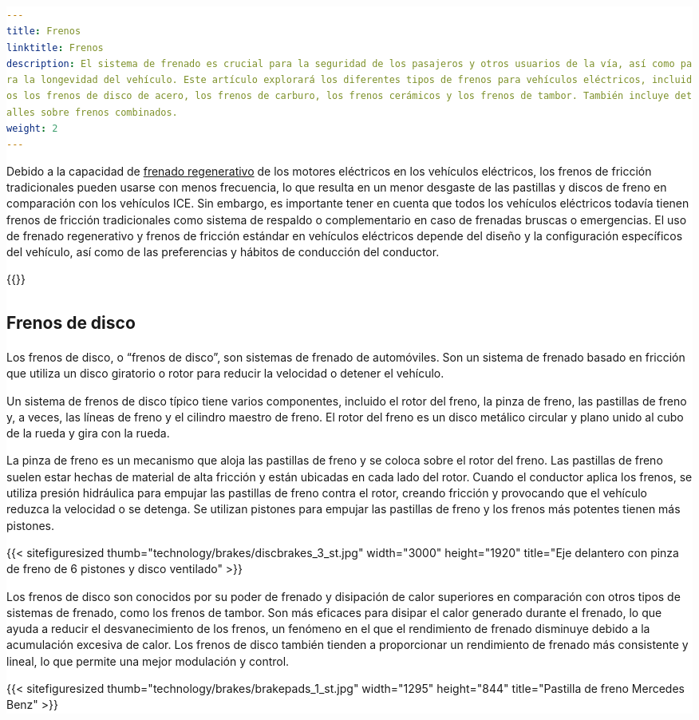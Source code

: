 ```yaml
---
title: Frenos
linktitle: Frenos
description: El sistema de frenado es crucial para la seguridad de los pasajeros y otros usuarios de la vía, así como para la longevidad del vehículo. Este artículo explorará los diferentes tipos de frenos para vehículos eléctricos, incluidos los frenos de disco de acero, los frenos de carburo, los frenos cerámicos y los frenos de tambor. También incluye detalles sobre frenos combinados.
weight: 2
---
```



Debido a la capacidad de [frenado regenerativo](../regen/) de los motores eléctricos en los vehículos eléctricos, los frenos de fricción tradicionales pueden usarse con menos frecuencia, lo que resulta en un menor desgaste de las pastillas y discos de freno en comparación con los vehículos ICE.
Sin embargo, es importante tener en cuenta que todos los vehículos eléctricos todavía tienen frenos de fricción tradicionales como sistema de respaldo o complementario en caso de frenadas bruscas o emergencias. El uso de frenado regenerativo y frenos de fricción estándar en vehículos eléctricos depende del diseño y la configuración específicos del vehículo, así como de las preferencias y hábitos de conducción del conductor.

{{<evkxdisplayaddarticle />}}

## Frenos de disco

Los frenos de disco, o “frenos de disco”, son sistemas de frenado de automóviles. Son un sistema de frenado basado en fricción que utiliza un disco giratorio o rotor para reducir la velocidad o detener el vehículo.

Un sistema de frenos de disco típico tiene varios componentes, incluido el rotor del freno, la pinza de freno, las pastillas de freno y, a veces, las líneas de freno y el cilindro maestro de freno. El rotor del freno es un disco metálico circular y plano unido al cubo de la rueda y gira con la rueda.

La pinza de freno es un mecanismo que aloja las pastillas de freno y se coloca sobre el rotor del freno. Las pastillas de freno suelen estar hechas de material de alta fricción y están ubicadas en cada lado del rotor. Cuando el conductor aplica los frenos, se utiliza presión hidráulica para empujar las pastillas de freno contra el rotor, creando fricción y provocando que el vehículo reduzca la velocidad o se detenga. Se utilizan pistones para empujar las pastillas de freno y los frenos más potentes tienen más pistones.


{{< sitefiguresized thumb="technology/brakes/discbrakes_3_st.jpg" width="3000" height="1920" title="Eje delantero con pinza de freno de 6 pistones y disco ventilado" >}}

Los frenos de disco son conocidos por su poder de frenado y disipación de calor superiores en comparación con otros tipos de sistemas de frenado, como los frenos de tambor. Son más eficaces para disipar el calor generado durante el frenado, lo que ayuda a reducir el desvanecimiento de los frenos, un fenómeno en el que el rendimiento de frenado disminuye debido a la acumulación excesiva de calor. Los frenos de disco también tienden a proporcionar un rendimiento de frenado más consistente y lineal, lo que permite una mejor modulación y control.

{{< sitefiguresized thumb="technology/brakes/brakepads_1_st.jpg" width="1295" height="844" title="Pastilla de freno Mercedes Benz" >}}
